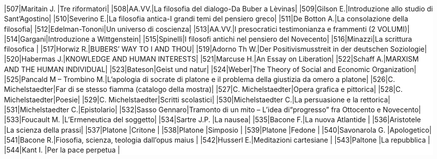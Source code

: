 |507|Maritain J. |Tre riformatori|
|508|AA.VV.|La filosofia del dialogo-Da Buber a Lèvinas|
|509|Gilson E.|Introduzione allo studio di Sant’Agostino|
|510|Severino E.|La filosofia antica-I grandi temi del pensiero greco|
|511|De Botton A.|La consolazione della filosofia|
|512|Edelman-Tononi|Un universo di coscienza|
|513|AA.VV.|I presocratici testimonianza e frammenti (2 VOLUMI)|
|514|Gargani|Introduzione a Wittgenstein|
|515|Spinelli|I filosofi antichi nel pensiero del Novecento|
|516|Minazzi|La scrittura filosofica |
|517|Horwiz R.|BUBERS’ WAY TO I AND THOU|
|519|Adorno Th W.|Der Positivismusstreit in der deutschen Soziologie|
|520|Habermas J.|KNOWLEDGE AND HUMAN INTERESTS|
|521|Marcuse H.|An Essay on Liberation|
|522|Schaff A.|MARXISM AND THE HUMAN  INDIVIDUAL|
|523|Bateson|Geist und natur|
|524|Weber|The Theory of Social and Economic Organization|
|525|Pancald M – Trombino M.|L’apologia di socrate di platone e il problema della giustizia da omero a platone|
|526|C. Michelstaedter|Far di se  stesso fiamma (catalogo della mostra)|
|527|C. Michelstaedter|Opera grafica e pittorica|
|528|C. Michelstaedter|Poesie|
|529|C. Michelstaedter|Scritti  scolastici|
|530|Michelstaedter C.|La persuasione e la rettorica|
|531|Michelstaedter C.|Epistolario|
|532|Sasso Gennaro|Tramonto di un mito – L’idea di“progresso” fra Ottocento e Novecento|
|533|Foucault M. |L’Ermeneutica del soggetto|
|534|Sartre J.P. |La nausea|
|535|Bacone F.|La nuova Atlantide |
|536|Aristotele |La scienza della prassi|
|537|Platone |Critone |
|538|Platone |Simposio |
|539|Platone |Fedone |
|540|Savonarola G. |Apologetico|
|541|Bacone R.|Fiosofia, scienza, teologia dall’opus maius |
|542|Husserl E.|Meditazioni cartesiane |
|543|Paltone |La repubblica |
|544|Kant I. |Per la pace perpetua |